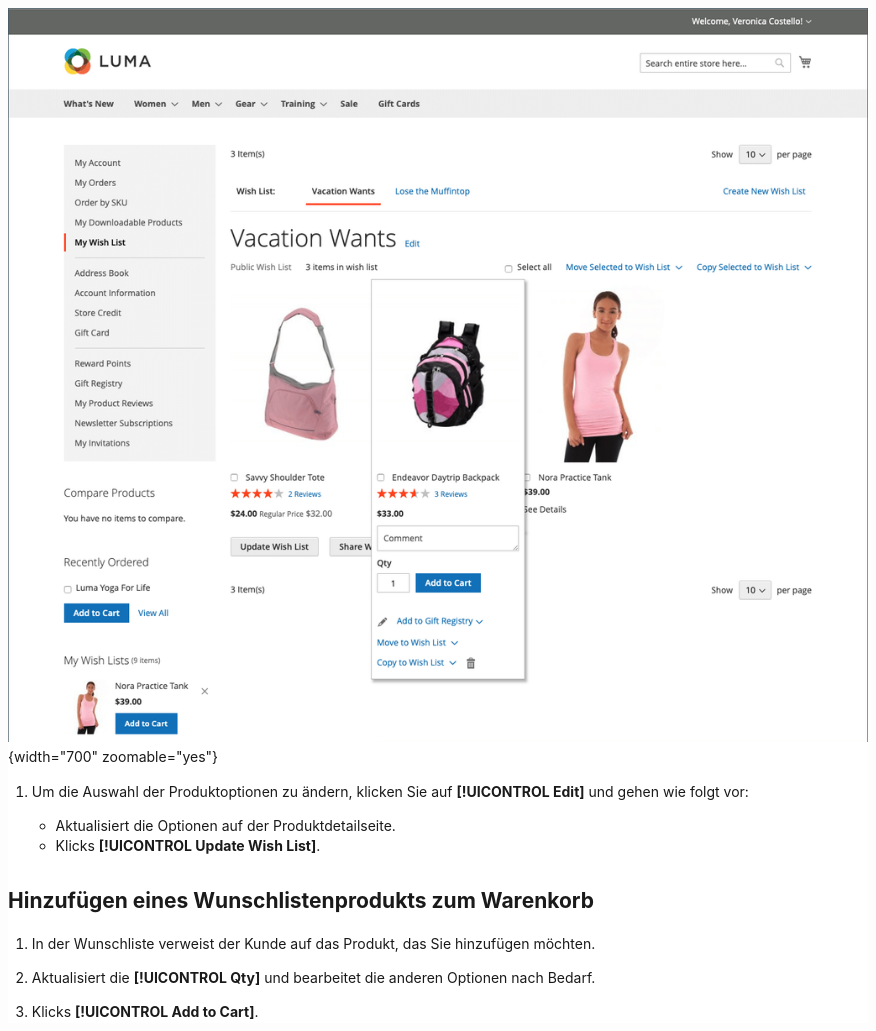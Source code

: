    ![Bearbeitungsoptionen](./assets/account-dashboard-wishlist-edit-options.png){width="700" zoomable="yes"}

1. Um die Auswahl der Produktoptionen zu ändern, klicken Sie auf **[!UICONTROL Edit]** und gehen wie folgt vor:

   - Aktualisiert die Optionen auf der Produktdetailseite.
   - Klicks **[!UICONTROL Update Wish List]**.

## Hinzufügen eines Wunschlistenprodukts zum Warenkorb

1. In der Wunschliste verweist der Kunde auf das Produkt, das Sie hinzufügen möchten.

1. Aktualisiert die **[!UICONTROL Qty]** und bearbeitet die anderen Optionen nach Bedarf.

1. Klicks **[!UICONTROL Add to Cart]**.
